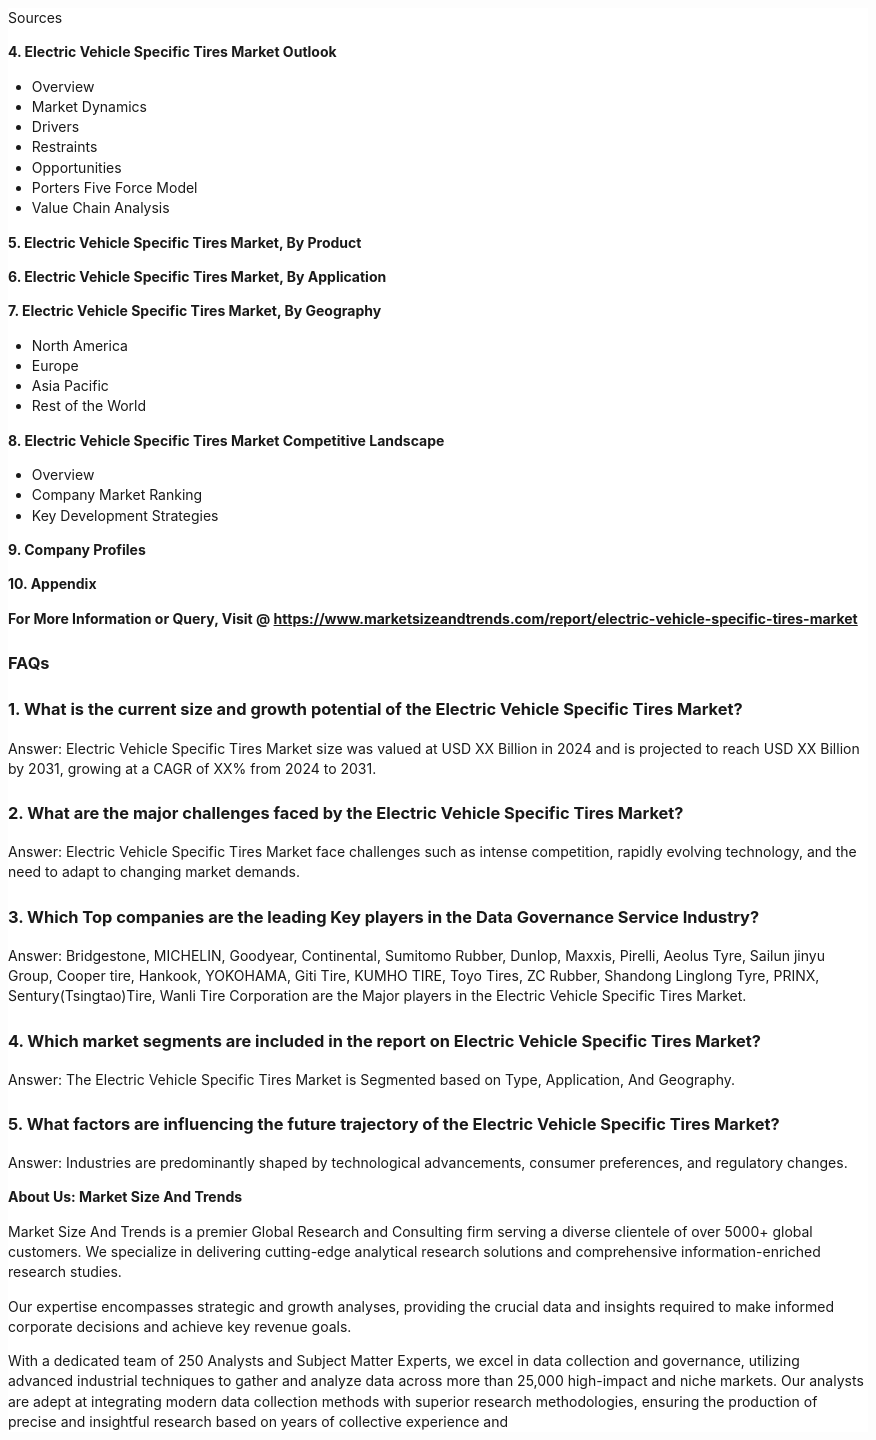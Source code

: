 Sources</span></li></ul></div><div class="" data-test-id=""><p><strong><span class="">4. Electric Vehicle Specific Tires Market Outlook</span></strong></p></div><div class="" data-test-id=""><ul><li><span class="">Overview</span></li><li><span class="">Market Dynamics</span></li><li><span class="">Drivers</span></li><li><span class="">Restraints</span></li><li><span class="">Opportunities</span></li><li><span class="">Porters Five Force Model</span></li><li><span class="">Value Chain Analysis</span></li></ul></div><div class="" data-test-id=""><p><strong><span class="">5. Electric Vehicle Specific Tires Market, By Product</span></strong></p></div><div class="" data-test-id=""><p><strong><span class="">6. Electric Vehicle Specific Tires Market, By Application</span></strong></p></div><div class="" data-test-id=""><p><strong><span class="">7. Electric Vehicle Specific Tires Market, By Geography</span></strong></p></div><div class="" data-test-id=""><ul><li><span class="">North America</span></li><li><span class="">Europe</span></li><li><span class="">Asia Pacific</span></li><li><span class="">Rest of the World</span></li></ul></div><div class="" data-test-id=""><p><strong><span class="">8. Electric Vehicle Specific Tires Market Competitive Landscape</span></strong></p></div><div class="" data-test-id=""><ul><li><span class="">Overview</span></li><li><span class="">Company Market Ranking</span></li><li><span class="">Key Development Strategies</span></li></ul></div><div class="" data-test-id=""><p><strong><span class="">9. Company Profiles</span></strong></p></div><div class="" data-test-id=""><p><strong><span class="">10. Appendix</span></strong></p></div><div class="" data-test-id=""><p><strong><span class="">For More Information or Query, Visit @ <a href="https://www.marketsizeandtrends.com/report/electric-vehicle-specific-tires-market" target="_blank">https://www.marketsizeandtrends.com/report/electric-vehicle-specific-tires-market</a></span></strong></p></div><div class="" data-test-id=""><div class="article-main__content" data-test-id="publishing-text-block"><h3><strong><span class="">FAQs</span></strong></h3></div><div class="article-main__content" data-test-id="publishing-text-block"><h3><span class="">1. What is the current size and growth potential of the Electric Vehicle Specific Tires Market?</span></h3></div><div class="article-main__content" data-test-id="publishing-text-block"><p><span class="font-[700]">Answer</span><span class="">: Electric Vehicle Specific Tires Market size was valued at USD XX Billion in 2024 and is projected to reach USD XX Billion by 2031, growing at a CAGR of XX% from 2024 to 2031.</span></p></div><div class="article-main__content" data-test-id="publishing-text-block"><h3><span class="">2. What are the major challenges faced by the Electric Vehicle Specific Tires Market?</span></h3></div><div class="article-main__content" data-test-id="publishing-text-block"><p><span class="font-[700]">Answer</span><span class="">: Electric Vehicle Specific Tires Market face challenges such as intense competition, rapidly evolving technology, and the need to adapt to changing market demands.</span></p></div><div class="article-main__content" data-test-id="publishing-text-block"><h3><span class="">3. Which Top companies are the leading Key players in the Data Governance Service Industry?</span></h3></div><div class="article-main__content" data-test-id="publishing-text-block"><p><span class="font-[700]">Answer</span><span class="">: Bridgestone, MICHELIN, Goodyear, Continental, Sumitomo Rubber, Dunlop, Maxxis, Pirelli, Aeolus Tyre, Sailun jinyu Group, Cooper tire, Hankook, YOKOHAMA, Giti Tire, KUMHO TIRE, Toyo Tires, ZC Rubber, Shandong Linglong Tyre, PRINX, Sentury(Tsingtao)Tire, Wanli Tire Corporation are the Major players in the Electric Vehicle Specific Tires Market.</span></p></div><div class="article-main__content" data-test-id="publishing-text-block"><h3><span class="">4. Which market segments are included in the report on Electric Vehicle Specific Tires Market?</span></h3></div><div class="article-main__content" data-test-id="publishing-text-block"><p><span class="font-[700]">Answer</span><span class="">: The Electric Vehicle Specific Tires Market is Segmented based on Type, Application, And Geography.</span></p></div><div class="article-main__content" data-test-id="publishing-text-block"><h3><span class="">5. What factors are influencing the future trajectory of the Electric Vehicle Specific Tires Market?</span></h3></div><div class="article-main__content" data-test-id="publishing-text-block"><p><span class="font-[700]">Answer:</span><span class="">&nbsp;Industries are predominantly shaped by technological advancements, consumer preferences, and regulatory changes.</span></p></div><p><strong><span class="">About Us: Market Size And Trends</span></strong></p></div><div class="" data-test-id=""><p><span class="">Market Size And Trends is a premier Global Research and Consulting firm serving a diverse clientele of over 5000+ global customers. We specialize in delivering cutting-edge analytical research solutions and comprehensive information-enriched research studies.</span></p></div><div class="" data-test-id=""><p><span class="">Our expertise encompasses strategic and growth analyses, providing the crucial data and insights required to make informed corporate decisions and achieve key revenue goals.</span></p></div><div class="" data-test-id=""><p><span class="">With a dedicated team of 250 Analysts and Subject Matter Experts, we excel in data collection and governance, utilizing advanced industrial techniques to gather and analyze data across more than 25,000 high-impact and niche markets. Our analysts are adept at integrating modern data collection methods with superior research methodologies, ensuring the production of precise and insightful research based on years of collective experience and